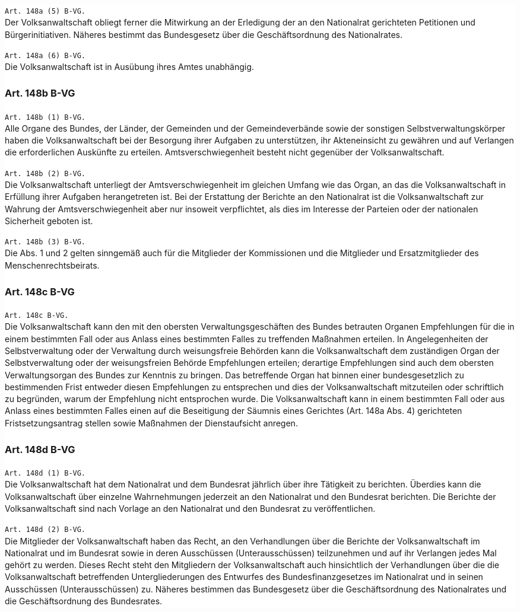 `Art. 148a (5) B-VG.`  
Der Volksanwaltschaft obliegt ferner die Mitwirkung an der Erledigung der an den Nationalrat gerichteten Petitionen und Bürgerinitiativen. Näheres bestimmt das Bundesgesetz über die Geschäftsordnung des Nationalrates.

`Art. 148a (6) B-VG.`  
Die Volksanwaltschaft ist in Ausübung ihres Amtes unabhängig.

### Art. 148b B-VG

`Art. 148b (1) B-VG.`  
Alle Organe des Bundes, der Länder, der Gemeinden und der Gemeindeverbände sowie der sonstigen Selbstverwaltungskörper haben die Volksanwaltschaft bei der Besorgung ihrer Aufgaben zu unterstützen, ihr Akteneinsicht zu gewähren und auf Verlangen die erforderlichen Auskünfte zu erteilen. Amtsverschwiegenheit besteht nicht gegenüber der Volksanwaltschaft.

`Art. 148b (2) B-VG.`  
Die Volksanwaltschaft unterliegt der Amtsverschwiegenheit im gleichen Umfang wie das Organ, an das die Volksanwaltschaft in Erfüllung ihrer Aufgaben herangetreten ist. Bei der Erstattung der Berichte an den Nationalrat ist die Volksanwaltschaft zur Wahrung der Amtsverschwiegenheit aber nur insoweit verpflichtet, als dies im Interesse der Parteien oder der nationalen Sicherheit geboten ist.

`Art. 148b (3) B-VG.`  
Die Abs. 1 und 2 gelten sinngemäß auch für die Mitglieder der Kommissionen und die Mitglieder und Ersatzmitglieder des Menschenrechtsbeirats.

### Art. 148c B-VG

`Art. 148c B-VG.`  
Die Volksanwaltschaft kann den mit den obersten Verwaltungsgeschäften des Bundes betrauten Organen Empfehlungen für die in einem bestimmten Fall oder aus Anlass eines bestimmten Falles zu treffenden Maßnahmen erteilen. In Angelegenheiten der Selbstverwaltung oder der Verwaltung durch weisungsfreie Behörden kann die Volksanwaltschaft dem zuständigen Organ der Selbstverwaltung oder der weisungsfreien Behörde Empfehlungen erteilen; derartige Empfehlungen sind auch dem obersten Verwaltungsorgan des Bundes zur Kenntnis zu bringen. Das betreffende Organ hat binnen einer bundesgesetzlich zu bestimmenden Frist entweder diesen Empfehlungen zu entsprechen und dies der Volksanwaltschaft mitzuteilen oder schriftlich zu begründen, warum der Empfehlung nicht entsprochen wurde. Die Volksanwaltschaft kann in einem bestimmten Fall oder aus Anlass eines bestimmten Falles einen auf die Beseitigung der Säumnis eines Gerichtes (Art. 148a Abs. 4) gerichteten Fristsetzungsantrag stellen sowie Maßnahmen der Dienstaufsicht anregen.

### Art. 148d B-VG

`Art. 148d (1) B-VG.`  
Die Volksanwaltschaft hat dem Nationalrat und dem Bundesrat jährlich über ihre Tätigkeit zu berichten. Überdies kann die Volksanwaltschaft über einzelne Wahrnehmungen jederzeit an den Nationalrat und den Bundesrat berichten. Die Berichte der Volksanwaltschaft sind nach Vorlage an den Nationalrat und den Bundesrat zu veröffentlichen.

`Art. 148d (2) B-VG.`  
Die Mitglieder der Volksanwaltschaft haben das Recht, an den Verhandlungen über die Berichte der Volksanwaltschaft im Nationalrat und im Bundesrat sowie in deren Ausschüssen (Unterausschüssen) teilzunehmen und auf ihr Verlangen jedes Mal gehört zu werden. Dieses Recht steht den Mitgliedern der Volksanwaltschaft auch hinsichtlich der Verhandlungen über die die Volksanwaltschaft betreffenden Untergliederungen des Entwurfes des Bundesfinanzgesetzes im Nationalrat und in seinen Ausschüssen (Unterausschüssen) zu. Näheres bestimmen das Bundesgesetz über die Geschäftsordnung des Nationalrates und die Geschäftsordnung des Bundesrates.
